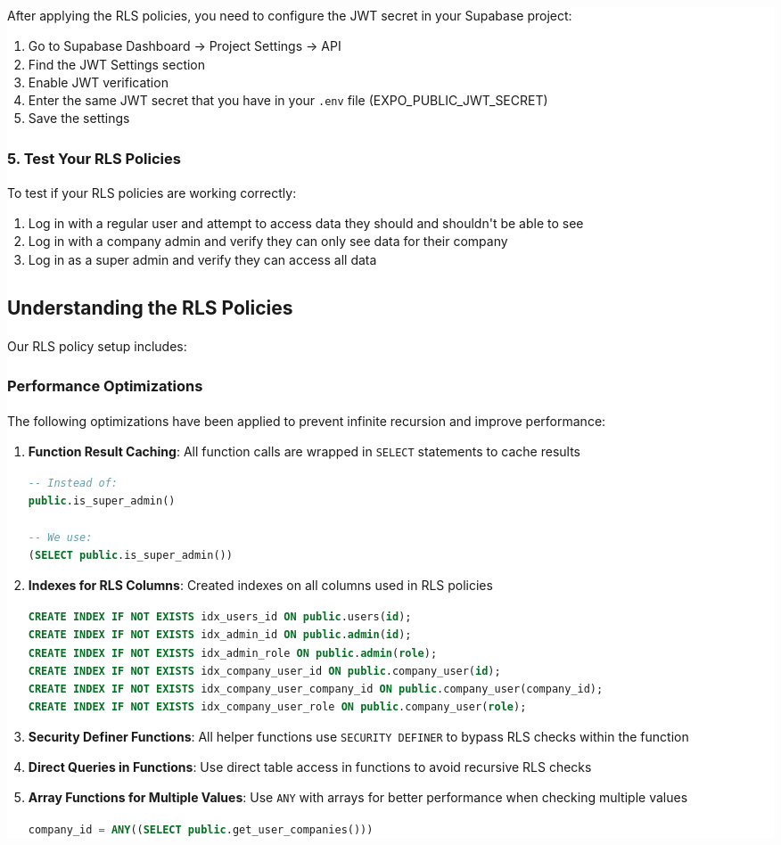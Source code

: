 After applying the RLS policies, you need to configure the JWT secret in your Supabase project:

1. Go to Supabase Dashboard -> Project Settings -> API
2. Find the JWT Settings section
3. Enable JWT verification
4. Enter the same JWT secret that you have in your `.env` file (EXPO_PUBLIC_JWT_SECRET)
5. Save the settings

### 5. Test Your RLS Policies

To test if your RLS policies are working correctly:

1. Log in with a regular user and attempt to access data they should and shouldn't be able to see
2. Log in with a company admin and verify they can only see data for their company
3. Log in as a super admin and verify they can access all data

## Understanding the RLS Policies

Our RLS policy setup includes:

### Performance Optimizations

The following optimizations have been applied to prevent infinite recursion and improve performance:

1. **Function Result Caching**: All function calls are wrapped in `SELECT` statements to cache results

   ```sql
   -- Instead of:
   public.is_super_admin()

   -- We use:
   (SELECT public.is_super_admin())
   ```

2. **Indexes for RLS Columns**: Created indexes on all columns used in RLS policies

   ```sql
   CREATE INDEX IF NOT EXISTS idx_users_id ON public.users(id);
   CREATE INDEX IF NOT EXISTS idx_admin_id ON public.admin(id);
   CREATE INDEX IF NOT EXISTS idx_admin_role ON public.admin(role);
   CREATE INDEX IF NOT EXISTS idx_company_user_id ON public.company_user(id);
   CREATE INDEX IF NOT EXISTS idx_company_user_company_id ON public.company_user(company_id);
   CREATE INDEX IF NOT EXISTS idx_company_user_role ON public.company_user(role);
   ```

3. **Security Definer Functions**: All helper functions use `SECURITY DEFINER` to bypass RLS checks within the function

4. **Direct Queries in Functions**: Use direct table access in functions to avoid recursive RLS checks

5. **Array Functions for Multiple Values**: Use `ANY` with arrays for better performance when checking multiple values

   ```sql
   company_id = ANY((SELECT public.get_user_companies()))
   ```
